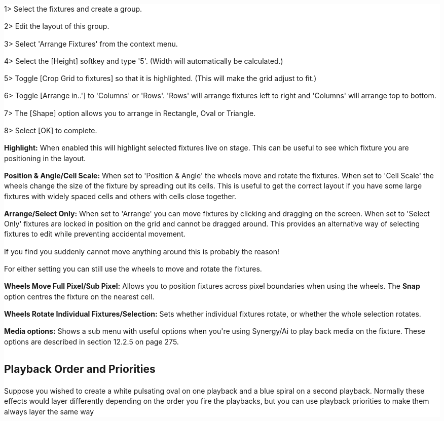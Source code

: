 1\> Select the fixtures and create a group.

2\> Edit the layout of this group.

3\> Select \'Arrange Fixtures\' from the context menu.

4\> Select the \[Height\] softkey and type \'5\'. (Width will
automatically be calculated.)

5\> Toggle \[Crop Grid to fixtures\] so that it is highlighted. (This
will make the grid adjust to fit.)

6\> Toggle \[Arrange in..\'\] to \'Columns\' or \'Rows\'. \'Rows\' will
arrange fixtures left to right and \'Columns\' will arrange top to
bottom.

7\> The \[Shape\] option allows you to arrange in Rectangle, Oval or
Triangle.

8\> Select \[OK\] to complete.

**Highlight:** When enabled this will highlight selected fixtures live
on stage. This can be useful to see which fixture you are positioning in
the layout.

**Position & Angle/Cell Scale:** When set to 'Position & Angle' the
wheels move and rotate the fixtures. When set to 'Cell Scale' the wheels
change the size of the fixture by spreading out its cells. This is
useful to get the correct layout if you have some large fixtures with
widely spaced cells and others with cells close together.

**Arrange/Select Only:** When set to 'Arrange' you can move fixtures by
clicking and dragging on the screen. When set to \'Select Only\'
fixtures are locked in position on the grid and cannot be dragged
around. This provides an alternative way of selecting fixtures to edit
while preventing accidental movement.

If you find you suddenly cannot move anything around this is probably
the reason!

For either setting you can still use the wheels to move and rotate the
fixtures.

**Wheels Move Full Pixel/Sub Pixel:** Allows you to position fixtures
across pixel boundaries when using the wheels. The **Snap** option
centres the fixture on the nearest cell.

**Wheels Rotate Individual Fixtures/Selection:** Sets whether individual
fixtures rotate, or whether the whole selection rotates.

**Media options:** Shows a sub menu with useful options when you're
using Synergy/Ai to play back media on the fixture. These options are
described in section 12.2.5 on page 275.

Playback Order and Priorities
-----------------------------

Suppose you wished to create a white pulsating oval on one playback and
a blue spiral on a second playback. Normally these effects would layer
differently depending on the order you fire the playbacks, but you can
use playback priorities to make them always layer the same way
